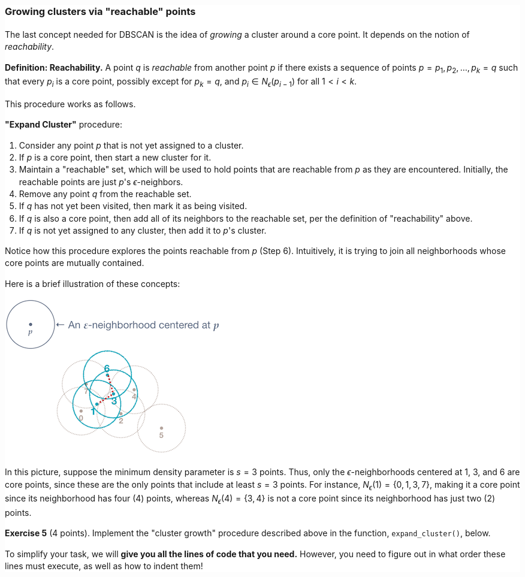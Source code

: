 
### Growing clusters via "reachable" points

The last concept needed for DBSCAN is the idea of _growing_ a cluster around a core point. It depends on the notion of _reachability_.

**Definition: Reachability.** A point $q$ is _reachable_ from another point $p$ if there exists a sequence of points $p=p_1, p_2, \ldots, p_k=q$ such that every $p_i$ is a core point, possibly except for $p_k=q$, and $p_{i} \in N_\epsilon(p_{i-1})$ for all $1 < i < k$.

This procedure works as follows.

**"Expand Cluster"** procedure:
1. Consider any point $p$ that is not yet assigned to a cluster.
2. If $p$ is a core point, then start a new cluster for it.
3. Maintain a "reachable" set, which will be used to hold points that are reachable from $p$ as they are encountered. Initially, the reachable points are just $p$'s $\epsilon$-neighbors.
4. Remove any point $q$ from the reachable set.
5. If $q$ has not yet been visited, then mark it as being visited.
6. If $q$ is also a core point, then add all of its neighbors to the reachable set, per the definition of "reachability" above.
7. If $q$ is not yet assigned to any cluster, then add it to $p$'s cluster.

Notice how this procedure explores the points reachable from $p$ (Step 6). Intuitively, it is trying to join all neighborhoods whose core points are mutually contained.

Here is a brief illustration of these concepts:

![Example: Growing clusters](./eps-example--small.png)

In this picture, suppose the minimum density parameter is $s=3$ points. Thus, only the $\epsilon$-neighborhoods centered at 1, 3, and 6 are core points, since these are the only points that include at least $s=3$ points. For instance, $N_\epsilon(1) = \{0, 1, 3, 7\}$, making it a core point since its neighborhood has four (4) points, whereas $N_\epsilon(4) = \{3, 4\}$ is not a core point since its neighborhood has just two (2) points.

**Exercise 5** (4 points). Implement the "cluster growth" procedure described above in the function, `expand_cluster()`, below.

To simplify your task, we will **give you all the lines of code that you need.** However, you need to figure out in what order these lines must execute, as well as how to indent them!
